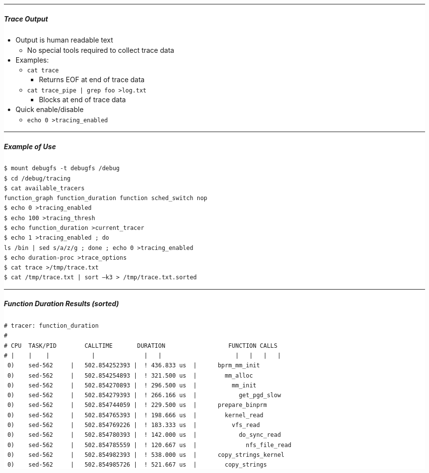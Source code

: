 
---

##### Trace Output
* Output is human readable text
    * No special tools required to collect trace data
* Examples:
    * `cat trace`
        * Returns EOF at end of trace data
    * `cat trace_pipe | grep foo >log.txt`
        * Blocks at end of trace data
* Quick enable/disable
    * `echo 0 >tracing_enabled`

---

##### Example of Use

```
$ mount debugfs -t debugfs /debug
$ cd /debug/tracing
$ cat available_tracers
function_graph function_duration function sched_switch nop
$ echo 0 >tracing_enabled
$ echo 100 >tracing_thresh
$ echo function_duration >current_tracer
$ echo 1 >tracing_enabled ; do
ls /bin | sed s/a/z/g ; done ; echo 0 >tracing_enabled
$ echo duration-proc >trace_options
$ cat trace >/tmp/trace.txt
$ cat /tmp/trace.txt | sort –k3 > /tmp/trace.txt.sorted
```

---

##### Function Duration Results (sorted)

```
# tracer: function_duration
#
# CPU  TASK/PID        CALLTIME       DURATION                  FUNCTION CALLS
# |    |    |            |              |   |                     |   |   |   |
 0)    sed-562     |   502.854252393 |  ! 436.833 us  |      bprm_mm_init
 0)    sed-562     |   502.854254893 |  ! 321.500 us  |        mm_alloc
 0)    sed-562     |   502.854270893 |  ! 296.500 us  |          mm_init
 0)    sed-562     |   502.854279393 |  ! 266.166 us  |            get_pgd_slow
 0)    sed-562     |   502.854744059 |  ! 229.500 us  |      prepare_binprm
 0)    sed-562     |   502.854765393 |  ! 198.666 us  |        kernel_read
 0)    sed-562     |   502.854769226 |  ! 183.333 us  |          vfs_read
 0)    sed-562     |   502.854780393 |  ! 142.000 us  |            do_sync_read
 0)    sed-562     |   502.854785559 |  ! 120.667 us  |              nfs_file_read
 0)    sed-562     |   502.854982393 |  ! 538.000 us  |      copy_strings_kernel
 0)    sed-562     |   502.854985726 |  ! 521.667 us  |        copy_strings
```
